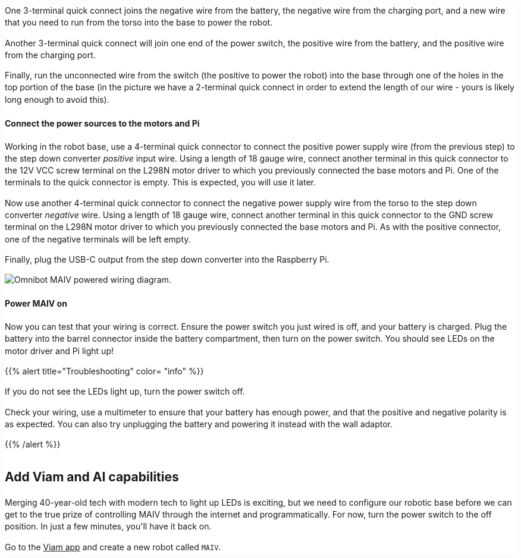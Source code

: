 One 3-terminal quick connect joins the negative wire from the battery, the negative wire from the charging port, and a new wire that you need to run from the torso into the base to power the robot.

Another 3-terminal quick connect will join one end of the power switch, the positive wire from the battery, and the positive wire from the charging port.

Finally, run the unconnected wire from the switch (the positive to power the robot) into the base through one of the holes in the top portion of the base (in the picture we have a 2-terminal quick connect in order to extend the length of our wire - yours is likely long enough to avoid this).

#### Connect the power sources to the motors and Pi

Working in the robot base, use a 4-terminal quick connector to connect the positive power supply wire (from the previous step) to the step down converter *positive* input wire.
Using a length of 18 gauge wire, connect another terminal in this quick connector to the 12V VCC screw terminal on the L298N motor driver to which you previously connected the base motors and Pi.
One of the terminals to the quick connector is empty.
This is expected, you will use it later.

Now use another 4-terminal quick connector to connect the negative power supply wire from the torso to the step down converter *negative* wire.
Using a length of 18 gauge wire, connect another terminal in this quick connector to the GND screw terminal on the L298N motor driver to which you previously connected the base motors and Pi.
As with the positive connector, one of the negative terminals will be left empty.

Finally, plug the USB-C output from the step down converter into the Raspberry Pi.

![Omnibot MAIV powered wiring diagram.](../../img/maiv/viam-omnibot-wiring-02.png)

#### Power MAIV on

Now you can test that your wiring is correct.
Ensure the power switch you just wired is off, and your battery is charged.
Plug the battery into the barrel connector inside the battery compartment, then turn on the power switch.
You should see LEDs on the motor driver and Pi light up!

{{% alert title="Troubleshooting" color= "info" %}}

If you do not see the LEDs light up, turn the power switch off.

Check your wiring, use a multimeter to ensure that your battery has enough power, and that the positive and negative polarity is as expected.
You can also try unplugging the battery and powering it instead with the wall adaptor.

{{% /alert %}}

## Add Viam and AI capabilities

Merging 40-year-old tech with modern tech to light up LEDs is exciting, but we need to configure our robotic base before we can get to the true prize of controlling MAIV through the internet and programmatically.
For now, turn the power switch to the off position.
In just a few minutes, you'll have it back on.

Go to the [Viam app](https://app.viam.com) and create a new robot called `MAIV`.
